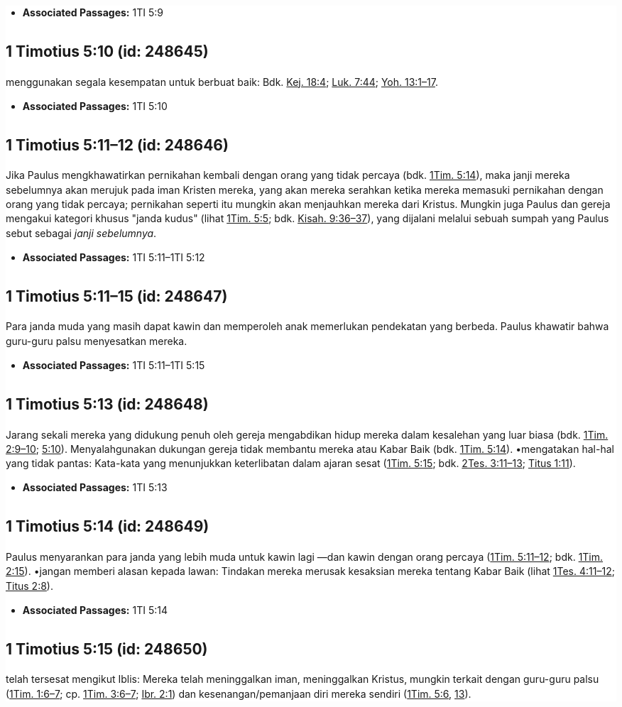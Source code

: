 * **Associated Passages:** 1TI 5:9

## 1 Timotius 5:10 (id: 248645)

menggunakan segala kesempatan untuk berbuat baik: Bdk. [Kej. 18:4](https://ref.ly/Gen18:4); [Luk. 7:44](https://ref.ly/Luke7:44); [Yoh. 13:1–17](https://ref.ly/John13:1-John13:17).

* **Associated Passages:** 1TI 5:10

## 1 Timotius 5:11–12 (id: 248646)

Jika Paulus mengkhawatirkan pernikahan kembali dengan orang yang tidak percaya (bdk. [1Tim. 5:14](https://ref.ly/1Tim5:14)), maka janji mereka sebelumnya akan merujuk pada iman Kristen mereka, yang akan mereka serahkan ketika mereka memasuki pernikahan dengan orang yang tidak percaya; pernikahan seperti itu mungkin akan menjauhkan mereka dari Kristus. Mungkin juga Paulus dan gereja mengakui kategori khusus "janda kudus" (lihat [1Tim. 5:5](https://ref.ly/1Tim5:5); bdk. [Kisah. 9:36–37](https://ref.ly/Acts9:36-Acts9:37)), yang dijalani melalui sebuah sumpah yang Paulus sebut sebagai *janji sebelumnya*.

* **Associated Passages:** 1TI 5:11–1TI 5:12

## 1 Timotius 5:11–15 (id: 248647)

Para janda muda yang masih dapat kawin dan memperoleh anak memerlukan pendekatan yang berbeda. Paulus khawatir bahwa guru\-guru palsu menyesatkan mereka.

* **Associated Passages:** 1TI 5:11–1TI 5:15

## 1 Timotius 5:13 (id: 248648)

Jarang sekali mereka yang didukung penuh oleh gereja mengabdikan hidup mereka dalam kesalehan yang luar biasa (bdk. [1Tim. 2:9–10](https://ref.ly/1Tim2:9-1Tim2:10); [5:10](https://ref.ly/1Tim5:10)). Menyalahgunakan dukungan gereja tidak membantu mereka atau Kabar Baik (bdk. [1Tim. 5:14](https://ref.ly/1Tim5:14)). •mengatakan hal\-hal yang tidak pantas: Kata\-kata yang menunjukkan keterlibatan dalam ajaran sesat ([1Tim. 5:15](https://ref.ly/1Tim5:15); bdk. [2Tes. 3:11–13](https://ref.ly/2Thess3:11-2Thess3:13); [Titus 1:11](https://ref.ly/Titus1:11)).

* **Associated Passages:** 1TI 5:13

## 1 Timotius 5:14 (id: 248649)

Paulus menyarankan para janda yang lebih muda untuk kawin lagi —dan kawin dengan orang percaya ([1Tim. 5:11–12](https://ref.ly/1Tim5:11-1Tim5:12); bdk. [1Tim. 2:15](https://ref.ly/1Tim2:15)). •jangan memberi alasan kepada lawan: Tindakan mereka merusak kesaksian mereka tentang Kabar Baik (lihat [1Tes. 4:11–12](https://ref.ly/1Thess4:11-1Thess4:12); [Titus 2:8](https://ref.ly/Titus2:8)).

* **Associated Passages:** 1TI 5:14

## 1 Timotius 5:15 (id: 248650)

telah tersesat mengikut Iblis: Mereka telah meninggalkan iman, meninggalkan Kristus, mungkin terkait dengan guru\-guru palsu ([1Tim. 1:6–7](https://ref.ly/1Tim1:6-1Tim1:7); cp. [1Tim. 3:6–7](https://ref.ly/1Tim3:6-1Tim3:7); [Ibr. 2:1](https://ref.ly/Heb2:1)) dan kesenangan/pemanjaan diri mereka sendiri ([1Tim. 5:6](https://ref.ly/1Tim5:6), [13](https://ref.ly/1Tim5:13)).
